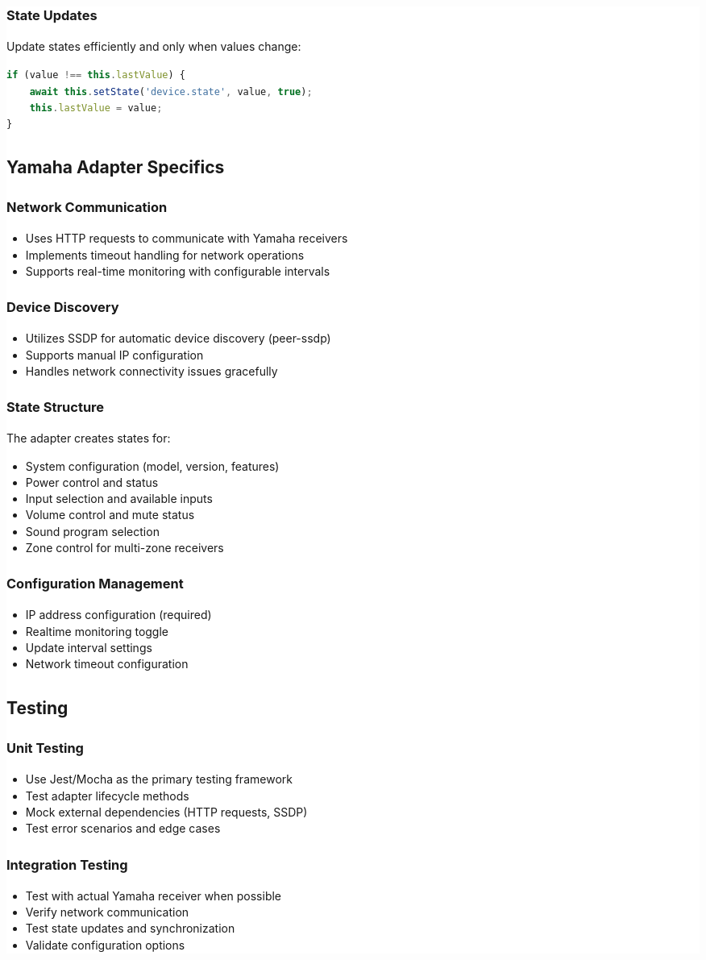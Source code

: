 ### State Updates
Update states efficiently and only when values change:
```javascript
if (value !== this.lastValue) {
    await this.setState('device.state', value, true);
    this.lastValue = value;
}
```

## Yamaha Adapter Specifics

### Network Communication
- Uses HTTP requests to communicate with Yamaha receivers
- Implements timeout handling for network operations
- Supports real-time monitoring with configurable intervals

### Device Discovery
- Utilizes SSDP for automatic device discovery (peer-ssdp)
- Supports manual IP configuration
- Handles network connectivity issues gracefully

### State Structure
The adapter creates states for:
- System configuration (model, version, features)
- Power control and status
- Input selection and available inputs
- Volume control and mute status
- Sound program selection
- Zone control for multi-zone receivers

### Configuration Management
- IP address configuration (required)
- Realtime monitoring toggle
- Update interval settings
- Network timeout configuration

## Testing

### Unit Testing
- Use Jest/Mocha as the primary testing framework
- Test adapter lifecycle methods
- Mock external dependencies (HTTP requests, SSDP)
- Test error scenarios and edge cases

### Integration Testing
- Test with actual Yamaha receiver when possible
- Verify network communication
- Test state updates and synchronization
- Validate configuration options
